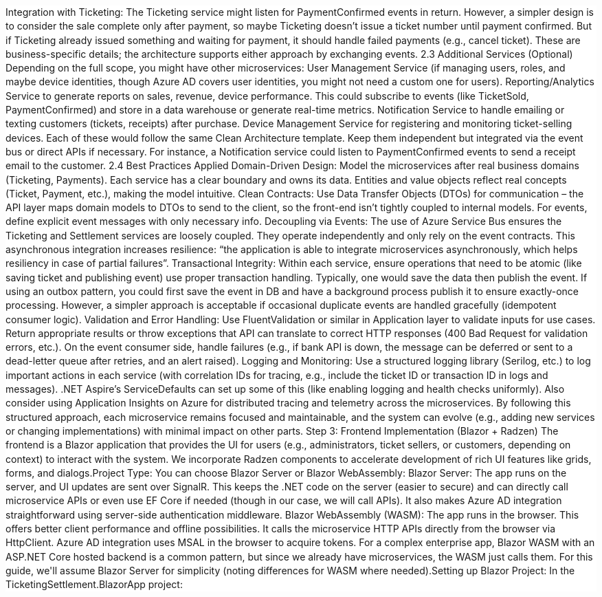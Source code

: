Integration with Ticketing: The Ticketing service might listen for PaymentConfirmed events in return. However, a simpler design is to consider the sale complete only after payment, so maybe Ticketing doesn’t issue a ticket number until payment confirmed. But if Ticketing already issued something and waiting for payment, it should handle failed payments (e.g., cancel ticket). These are business-specific details; the architecture supports either approach by exchanging events.
2.3 Additional Services (Optional)
Depending on the full scope, you might have other microservices:
User Management Service (if managing users, roles, and maybe device identities, though Azure AD covers user identities, you might not need a custom one for users).
Reporting/Analytics Service to generate reports on sales, revenue, device performance. This could subscribe to events (like TicketSold, PaymentConfirmed) and store in a data warehouse or generate real-time metrics.
Notification Service to handle emailing or texting customers (tickets, receipts) after purchase.
Device Management Service for registering and monitoring ticket-selling devices.
Each of these would follow the same Clean Architecture template. Keep them independent but integrated via the event bus or direct APIs if necessary. For instance, a Notification service could listen to PaymentConfirmed events to send a receipt email to the customer.
2.4 Best Practices Applied
Domain-Driven Design: Model the microservices after real business domains (Ticketing, Payments). Each service has a clear boundary and owns its data. Entities and value objects reflect real concepts (Ticket, Payment, etc.), making the model intuitive.
Clean Contracts: Use Data Transfer Objects (DTOs) for communication – the API layer maps domain models to DTOs to send to the client, so the front-end isn’t tightly coupled to internal models. For events, define explicit event messages with only necessary info.
Decoupling via Events: The use of Azure Service Bus ensures the Ticketing and Settlement services are loosely coupled. They operate independently and only rely on the event contracts. This asynchronous integration increases resilience: “the application is able to integrate microservices asynchronously, which helps resiliency in case of partial failures”.
Transactional Integrity: Within each service, ensure operations that need to be atomic (like saving ticket and publishing event) use proper transaction handling. Typically, one would save the data then publish the event. If using an outbox pattern, you could first save the event in DB and have a background process publish it to ensure exactly-once processing. However, a simpler approach is acceptable if occasional duplicate events are handled gracefully (idempotent consumer logic).
Validation and Error Handling: Use FluentValidation or similar in Application layer to validate inputs for use cases. Return appropriate results or throw exceptions that API can translate to correct HTTP responses (400 Bad Request for validation errors, etc.). On the event consumer side, handle failures (e.g., if bank API is down, the message can be deferred or sent to a dead-letter queue after retries, and an alert raised).
Logging and Monitoring: Use a structured logging library (Serilog, etc.) to log important actions in each service (with correlation IDs for tracing, e.g., include the ticket ID or transaction ID in logs and messages). .NET Aspire’s ServiceDefaults can set up some of this (like enabling logging and health checks uniformly)​.
Also consider using Application Insights on Azure for distributed tracing and telemetry across the microservices.
By following this structured approach, each microservice remains focused and maintainable, and the system can evolve (e.g., adding new services or changing implementations) with minimal impact on other parts​.
Step 3: Frontend Implementation (Blazor + Radzen)
The frontend is a Blazor application that provides the UI for users (e.g., administrators, ticket sellers, or customers, depending on context) to interact with the system. We incorporate Radzen components to accelerate development of rich UI features like grids, forms, and dialogs.Project Type: You can choose Blazor Server or Blazor WebAssembly:
Blazor Server: The app runs on the server, and UI updates are sent over SignalR. This keeps the .NET code on the server (easier to secure) and can directly call microservice APIs or even use EF Core if needed (though in our case, we will call APIs). It also makes Azure AD integration straightforward using server-side authentication middleware.
Blazor WebAssembly (WASM): The app runs in the browser. This offers better client performance and offline possibilities. It calls the microservice HTTP APIs directly from the browser via HttpClient. Azure AD integration uses MSAL in the browser to acquire tokens. For a complex enterprise app, Blazor WASM with an ASP.NET Core hosted backend is a common pattern, but since we already have microservices, the WASM just calls them.
For this guide, we'll assume Blazor Server for simplicity (noting differences for WASM where needed).Setting up Blazor Project: In the TicketingSettlement.BlazorApp project: